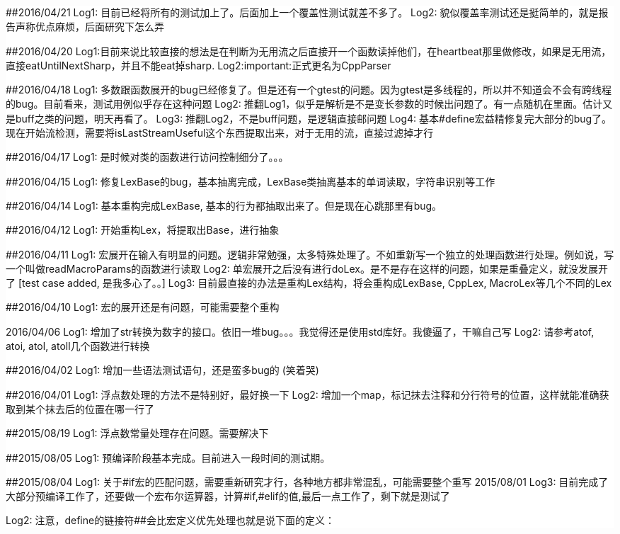 ##2016/04/21
Log1: 目前已经将所有的测试加上了。后面加上一个覆盖性测试就差不多了。
Log2: 貌似覆盖率测试还是挺简单的，就是报告声称优点麻烦，后面研究下怎么弄

##2016/04/20
Log1:目前来说比较直接的想法是在判断为无用流之后直接开一个函数读掉他们，在heartbeat那里做修改，如果是无用流，直接eatUntilNextSharp，并且不能eat掉sharp.
Log2:important:正式更名为CppParser

##2016/04/18
Log1: 多数跟函数展开的bug已经修复了。但是还有一个gtest的问题。因为gtest是多线程的，所以并不知道会不会有跨线程的bug。目前看来，测试用例似乎存在这种问题
Log2: 推翻Log1，似乎是解析是不是变长参数的时候出问题了。有一点随机在里面。估计又是buff之类的问题，明天再看了。
Log3: 推翻Log2，不是buff问题，是逻辑直接邮问题
Log4: 基本#define宏益精修复完大部分的bug了。现在开始流检测，需要将isLastStreamUseful这个东西提取出来，对于无用的流，直接过滤掉才行

##2016/04/17
Log1: 是时候对类的函数进行访问控制细分了。。。

##2016/04/15
Log1: 修复LexBase的bug，基本抽离完成，LexBase类抽离基本的单词读取，字符串识别等工作

##2016/04/14
Log1: 基本重构完成LexBase, 基本的行为都抽取出来了。但是现在心跳那里有bug。

##2016/04/12
Log1: 开始重构Lex，将提取出Base，进行抽象

##2016/04/11
Log1: 宏展开在输入有明显的问题。逻辑非常勉强，太多特殊处理了。不如重新写一个独立的处理函数进行处理。例如说，写一个叫做readMacroParams的函数进行读取
Log2: 单宏展开之后没有进行doLex。是不是存在这样的问题，如果是重叠定义，就没发展开了 [test case added, 是我多心了。。]
Log3: 目前最直接的办法是重构Lex结构，将会重构成LexBase, CppLex, MacroLex等几个不同的Lex

##2016/04/10
Log1: 宏的展开还是有问题，可能需要整个重构

2016/04/06
Log1: 增加了str转换为数字的接口。依旧一堆bug。。。我觉得还是使用std库好。我傻逼了，干嘛自己写
Log2: 请参考atof, atoi, atol, atoll几个函数进行转换

##2016/04/02
Log1: 增加一些语法测试语句，还是蛮多bug的 (笑着哭)

##2016/04/01
Log1: 浮点数处理的方法不是特别好，最好换一下
Log2: 增加一个map，标记抹去注释和分行符号的位置，这样就能准确获取到某个抹去后的位置在哪一行了

##2015/08/19
Log1:	浮点数常量处理存在问题。需要解决下

##2015/08/05
Log1:	预编译阶段基本完成。目前进入一段时间的测试期。

##2015/08/04
Log1:	关于#if宏的匹配问题，需要重新研究才行，各种地方都非常混乱，可能需要整个重写
2015/08/01
Log3:	目前完成了大部分预编译工作了，还要做一个宏布尔运算器，计算#if,#elif的值,最后一点工作了，剩下就是测试了

Log2:	注意，define的链接符##会比宏定义优先处理也就是说下面的定义：
